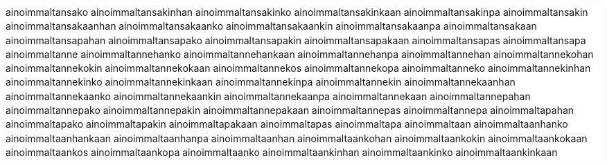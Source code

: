 ainoimmaltansako
ainoimmaltansakinhan
ainoimmaltansakinko
ainoimmaltansakinkaan
ainoimmaltansakinpa
ainoimmaltansakin
ainoimmaltansakaanhan
ainoimmaltansakaanko
ainoimmaltansakaankin
ainoimmaltansakaanpa
ainoimmaltansakaan
ainoimmaltansapahan
ainoimmaltansapako
ainoimmaltansapakin
ainoimmaltansapakaan
ainoimmaltansapas
ainoimmaltansapa
ainoimmaltanne
ainoimmaltannehanko
ainoimmaltannehankaan
ainoimmaltannehanpa
ainoimmaltannehan
ainoimmaltannekohan
ainoimmaltannekokin
ainoimmaltannekokaan
ainoimmaltannekos
ainoimmaltannekopa
ainoimmaltanneko
ainoimmaltannekinhan
ainoimmaltannekinko
ainoimmaltannekinkaan
ainoimmaltannekinpa
ainoimmaltannekin
ainoimmaltannekaanhan
ainoimmaltannekaanko
ainoimmaltannekaankin
ainoimmaltannekaanpa
ainoimmaltannekaan
ainoimmaltannepahan
ainoimmaltannepako
ainoimmaltannepakin
ainoimmaltannepakaan
ainoimmaltannepas
ainoimmaltannepa
ainoimmaltapahan
ainoimmaltapako
ainoimmaltapakin
ainoimmaltapakaan
ainoimmaltapas
ainoimmaltapa
ainoimmaltaan
ainoimmaltaanhanko
ainoimmaltaanhankaan
ainoimmaltaanhanpa
ainoimmaltaanhan
ainoimmaltaankohan
ainoimmaltaankokin
ainoimmaltaankokaan
ainoimmaltaankos
ainoimmaltaankopa
ainoimmaltaanko
ainoimmaltaankinhan
ainoimmaltaankinko
ainoimmaltaankinkaan